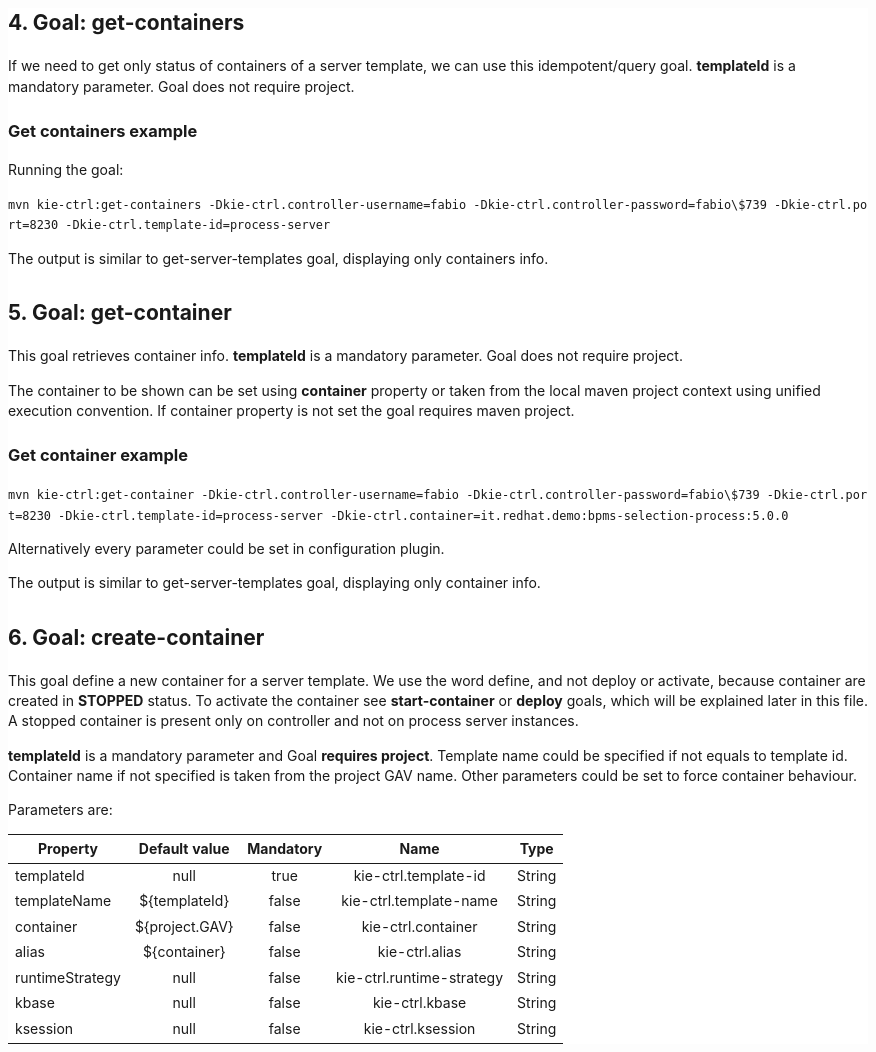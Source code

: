 ## 4. Goal: get-containers

If we need to get only status of containers of a server template, we can use this idempotent/query goal.
__templateId__ is a mandatory parameter.
Goal does not require project.

### Get containers example

Running the goal:
``` 
mvn kie-ctrl:get-containers -Dkie-ctrl.controller-username=fabio -Dkie-ctrl.controller-password=fabio\$739 -Dkie-ctrl.port=8230 -Dkie-ctrl.template-id=process-server
```

The output is similar to get-server-templates goal, displaying only containers info.

## 5. Goal: get-container

This goal retrieves container info.
__templateId__ is a mandatory parameter.
Goal does not require project.

The container to be shown can be set using __container__ property or taken from the local maven project context using unified execution convention.
If container property is not set the goal requires maven project.

### Get container example
``` 
mvn kie-ctrl:get-container -Dkie-ctrl.controller-username=fabio -Dkie-ctrl.controller-password=fabio\$739 -Dkie-ctrl.port=8230 -Dkie-ctrl.template-id=process-server -Dkie-ctrl.container=it.redhat.demo:bpms-selection-process:5.0.0
```
Alternatively every parameter could be set in configuration plugin.

The output is similar to get-server-templates goal, displaying only container info.

## 6. Goal: create-container
 
This goal define a new container for a server template. We use the word define, and not deploy or activate, because container are created in __STOPPED__ status.
To activate the container see __start-container__ or __deploy__ goals, which will be explained later in this file.
A stopped container is present only on controller and not on process server instances.

__templateId__ is a mandatory parameter and Goal __requires project__.
Template name could be specified if not equals to template id.
Container name if not specified is taken from the project GAV name.
Other parameters could be set to force container behaviour.

Parameters are:

| Property           | Default value                 | Mandatory | Name                         | Type            |
| ------------------ |:-----------------------------:|:---------:|:----------------------------:|:---------------:|
| templateId         | null                          | true      | kie-ctrl.template-id         | String          |
| templateName       | ${templateId}                 | false     | kie-ctrl.template-name       | String          |
| container          | ${project.GAV}                | false     | kie-ctrl.container           | String          |
| alias              | ${container}                  | false     | kie-ctrl.alias               | String          |
| runtimeStrategy    | null                          | false     | kie-ctrl.runtime-strategy    | String          |
| kbase              | null                          | false     | kie-ctrl.kbase               | String          |
| ksession           | null                          | false     | kie-ctrl.ksession            | String          |